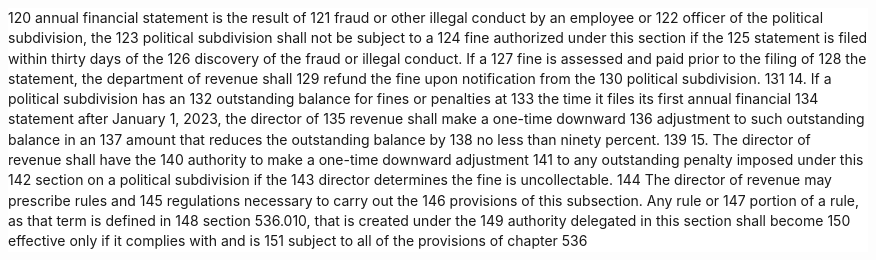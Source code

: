 120
annual financial statement is the result of
121
fraud or other illegal conduct by an employee or
122
officer of the political subdivision, the
123
political subdivision shall not be subject to a
124
fine authorized under this section if the
125
statement is filed within thirty days of the
126
discovery of the fraud or illegal conduct. If a
127
fine is assessed and paid prior to the filing of
128
the statement, the department of revenue shall
129
refund the fine upon notification from the
130
political subdivision.
131
14. If a political subdivision has an
132
outstanding balance for fines or penalties at
133
the time it files its first annual financial
134
statement after January 1, 2023, the director of
135
revenue shall make a one-time downward
136
adjustment to such outstanding balance in an
137
amount that reduces the outstanding balance by
138
no less than ninety percent.
139
15. The director of revenue shall have the
140
authority to make a one-time downward adjustment
141
to any outstanding penalty imposed under this
142
section on a political subdivision if the
143
director determines the fine is uncollectable.
144
The director of revenue may prescribe rules and
145
regulations necessary to carry out the
146
provisions of this subsection. Any rule or
147
portion of a rule, as that term is defined in
148
section 536.010, that is created under the
149
authority delegated in this section shall become
150
effective only if it complies with and is
151
subject to all of the provisions of chapter 536